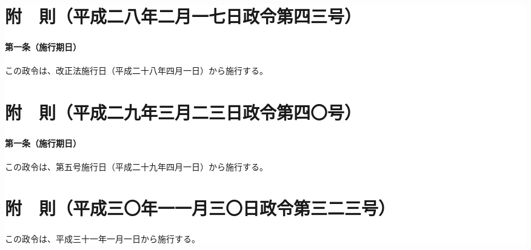 # 附　則（平成二八年二月一七日政令第四三号）
#### 第一条（施行期日）
この政令は、改正法施行日（平成二十八年四月一日）から施行する。
# 附　則（平成二九年三月二三日政令第四〇号）
#### 第一条（施行期日）
この政令は、第五号施行日（平成二十九年四月一日）から施行する。
# 附　則（平成三〇年一一月三〇日政令第三二三号）
この政令は、平成三十一年一月一日から施行する。
